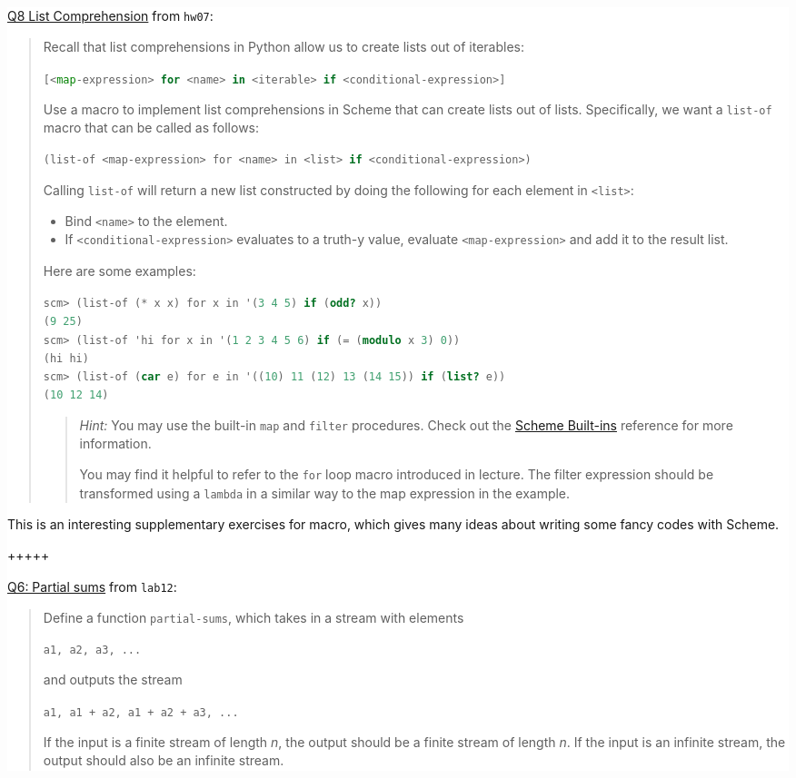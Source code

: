 [Q8 List Comprehension](https://inst.eecs.berkeley.edu/~cs61a/su20/hw/hw07/#q8) from `hw07`:

> Recall that list comprehensions in Python allow us to create lists out of iterables:
>
> ```python
> [<map-expression> for <name> in <iterable> if <conditional-expression>]
> ```
>
> Use a macro to implement list comprehensions in Scheme that can create lists out of lists. Specifically, we want a `list-of` macro that can be called as follows:
>
> ```scheme
> (list-of <map-expression> for <name> in <list> if <conditional-expression>)
> ```
>
> Calling `list-of` will return a new list constructed by doing the following for each element in `<list>`:
>
> - Bind `<name>` to the element.
> - If `<conditional-expression>` evaluates to a truth-y value, evaluate  `<map-expression>` and add it to the result list.
>
> Here are some examples:
>
> ```scheme
> scm> (list-of (* x x) for x in '(3 4 5) if (odd? x))
> (9 25)
> scm> (list-of 'hi for x in '(1 2 3 4 5 6) if (= (modulo x 3) 0))
> (hi hi)
> scm> (list-of (car e) for e in '((10) 11 (12) 13 (14 15)) if (list? e))
> (10 12 14)
> ```
>
> > *Hint:* You may use the built-in `map` and `filter` procedures. Check out the [Scheme Built-ins](https://inst.eecs.berkeley.edu/~cs61a/su20/articles/scheme-builtins.html) reference for more information.
> >
> > You may find it helpful to refer to the `for` loop macro introduced in lecture. The filter expression should be transformed using a `lambda` in a similar way to the map expression in the example.

This is an interesting supplementary exercises for macro, which gives many ideas about writing some fancy codes with Scheme.

+++++

[Q6: Partial sums](https://inst.eecs.berkeley.edu/~cs61a/su20/lab/lab12/#q6) from `lab12`:

> Define a function `partial-sums`, which takes in a stream with elements
>
> ```
> a1, a2, a3, ...
> ```
>
> and outputs the stream
>
> ```
> a1, a1 + a2, a1 + a2 + a3, ...
> ```
>
> If the input is a finite stream of length *n*, the output should be a finite stream of length *n*. If the input is an infinite stream, the output should also be an infinite stream.
